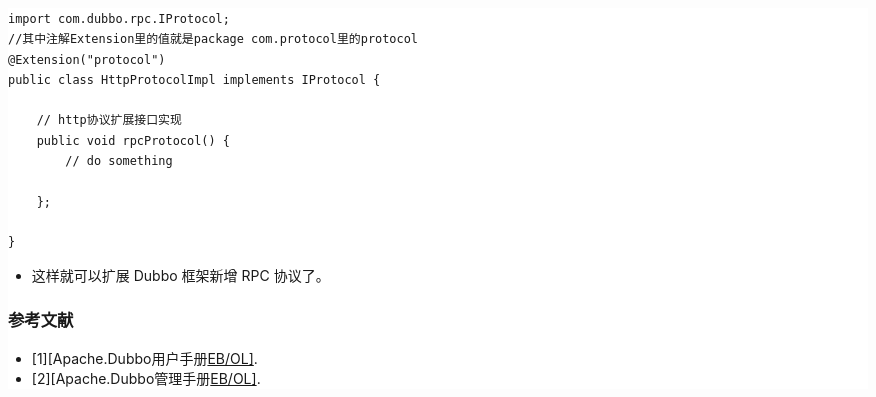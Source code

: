 ```
import com.dubbo.rpc.IProtocol;
//其中注解Extension里的值就是package com.protocol里的protocol
@Extension("protocol")
public class HttpProtocolImpl implements IProtocol {

    // http协议扩展接口实现
    public void rpcProtocol() {
        // do something

    };

}

```

- 这样就可以扩展 Dubbo 框架新增 RPC 协议了。

### 参考文献

- [1][Apache.Dubbo用户手册[EB/OL\]](https://github.com/apache/incubator-dubbo).
- [2][Apache.Dubbo管理手册[EB/OL\]](https://github.com/apache/incubator-dubbo).